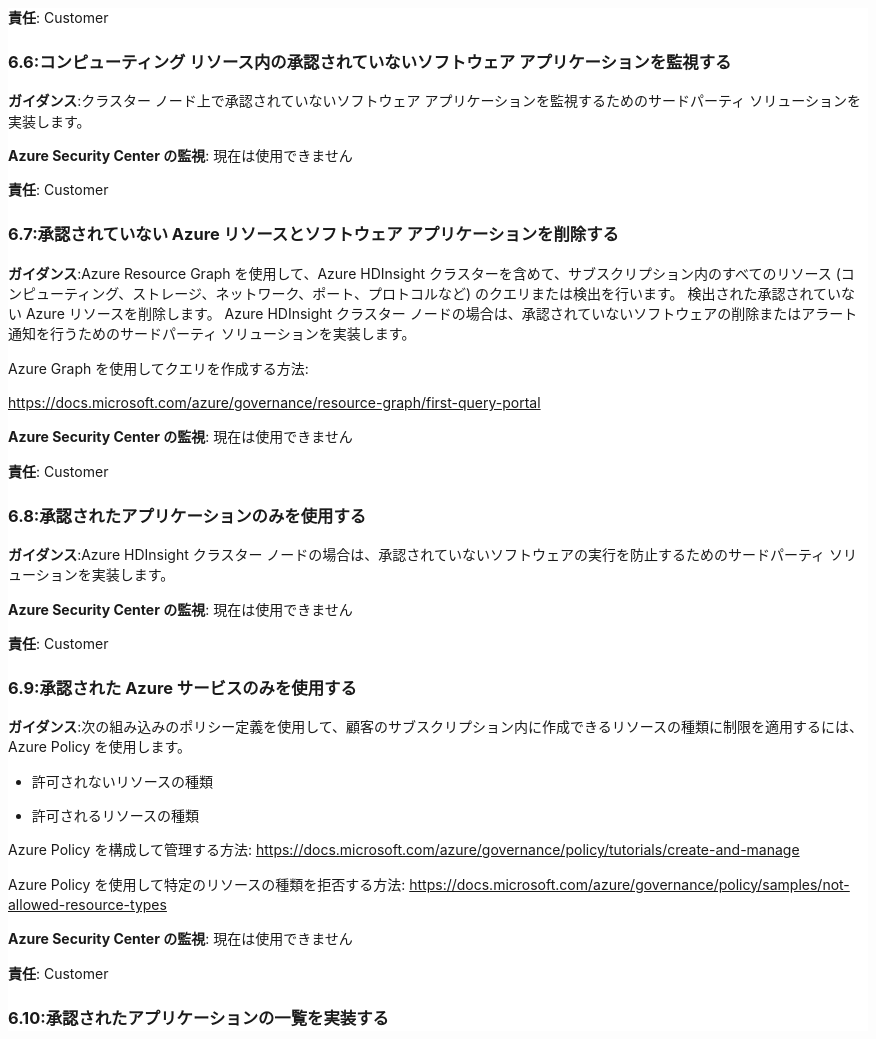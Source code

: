 **責任**: Customer

### <a name="66-monitor-for-unapproved-software-applications-within-compute-resources"></a>6.6:コンピューティング リソース内の承認されていないソフトウェア アプリケーションを監視する

**ガイダンス**:クラスター ノード上で承認されていないソフトウェア アプリケーションを監視するためのサードパーティ ソリューションを実装します。

**Azure Security Center の監視**: 現在は使用できません

**責任**: Customer

### <a name="67-remove-unapproved-azure-resources-and-software-applications"></a>6.7:承認されていない Azure リソースとソフトウェア アプリケーションを削除する

**ガイダンス**:Azure Resource Graph を使用して、Azure HDInsight クラスターを含めて、サブスクリプション内のすべてのリソース (コンピューティング、ストレージ、ネットワーク、ポート、プロトコルなど) のクエリまたは検出を行います。  検出された承認されていない Azure リソースを削除します。 Azure HDInsight クラスター ノードの場合は、承認されていないソフトウェアの削除またはアラート通知を行うためのサードパーティ ソリューションを実装します。

Azure Graph を使用してクエリを作成する方法:

https://docs.microsoft.com/azure/governance/resource-graph/first-query-portal

**Azure Security Center の監視**: 現在は使用できません

**責任**: Customer

### <a name="68-use-only-approved-applications"></a>6.8:承認されたアプリケーションのみを使用する

**ガイダンス**:Azure HDInsight クラスター ノードの場合は、承認されていないソフトウェアの実行を防止するためのサードパーティ ソリューションを実装します。


**Azure Security Center の監視**: 現在は使用できません

**責任**: Customer

### <a name="69-use-only-approved-azure-services"></a>6.9:承認された Azure サービスのみを使用する

**ガイダンス**:次の組み込みのポリシー定義を使用して、顧客のサブスクリプション内に作成できるリソースの種類に制限を適用するには、Azure Policy を使用します。

- 許可されないリソースの種類

- 許可されるリソースの種類

Azure Policy を構成して管理する方法: https://docs.microsoft.com/azure/governance/policy/tutorials/create-and-manage

Azure Policy を使用して特定のリソースの種類を拒否する方法: https://docs.microsoft.com/azure/governance/policy/samples/not-allowed-resource-types


**Azure Security Center の監視**: 現在は使用できません

**責任**: Customer

### <a name="610-implement-approved-application-list"></a>6.10:承認されたアプリケーションの一覧を実装する
